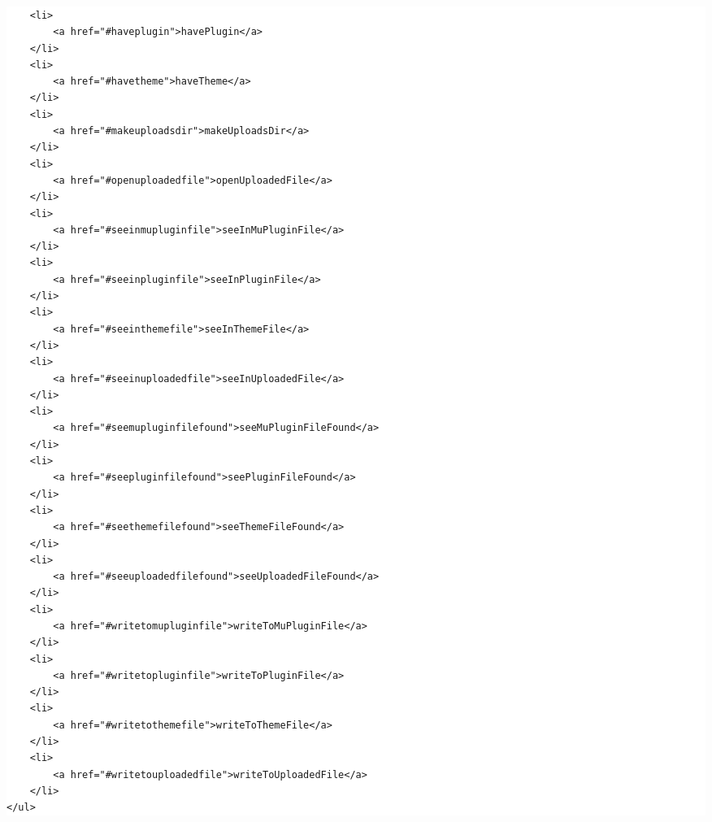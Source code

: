 		<li>
			<a href="#haveplugin">havePlugin</a>
		</li>
		<li>
			<a href="#havetheme">haveTheme</a>
		</li>
		<li>
			<a href="#makeuploadsdir">makeUploadsDir</a>
		</li>
		<li>
			<a href="#openuploadedfile">openUploadedFile</a>
		</li>
		<li>
			<a href="#seeinmupluginfile">seeInMuPluginFile</a>
		</li>
		<li>
			<a href="#seeinpluginfile">seeInPluginFile</a>
		</li>
		<li>
			<a href="#seeinthemefile">seeInThemeFile</a>
		</li>
		<li>
			<a href="#seeinuploadedfile">seeInUploadedFile</a>
		</li>
		<li>
			<a href="#seemupluginfilefound">seeMuPluginFileFound</a>
		</li>
		<li>
			<a href="#seepluginfilefound">seePluginFileFound</a>
		</li>
		<li>
			<a href="#seethemefilefound">seeThemeFileFound</a>
		</li>
		<li>
			<a href="#seeuploadedfilefound">seeUploadedFileFound</a>
		</li>
		<li>
			<a href="#writetomupluginfile">writeToMuPluginFile</a>
		</li>
		<li>
			<a href="#writetopluginfile">writeToPluginFile</a>
		</li>
		<li>
			<a href="#writetothemefile">writeToThemeFile</a>
		</li>
		<li>
			<a href="#writetouploadedfile">writeToUploadedFile</a>
		</li>
	</ul>
</nav>
